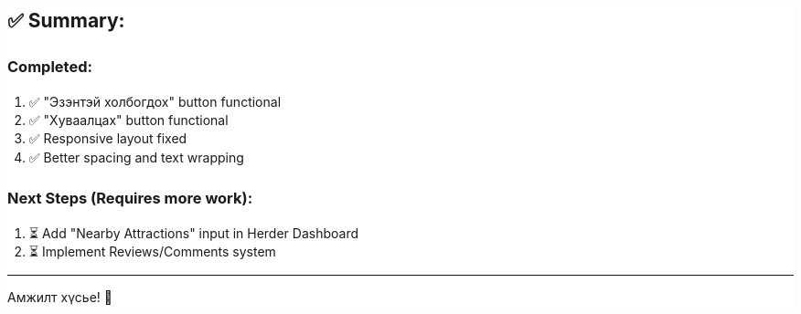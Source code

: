 
## ✅ Summary:

### Completed:
1. ✅ "Эзэнтэй холбогдох" button functional
2. ✅ "Хуваалцах" button functional
3. ✅ Responsive layout fixed
4. ✅ Better spacing and text wrapping

### Next Steps (Requires more work):
1. ⏳ Add "Nearby Attractions" input in Herder Dashboard
2. ⏳ Implement Reviews/Comments system

---

Амжилт хүсье! 🎉

